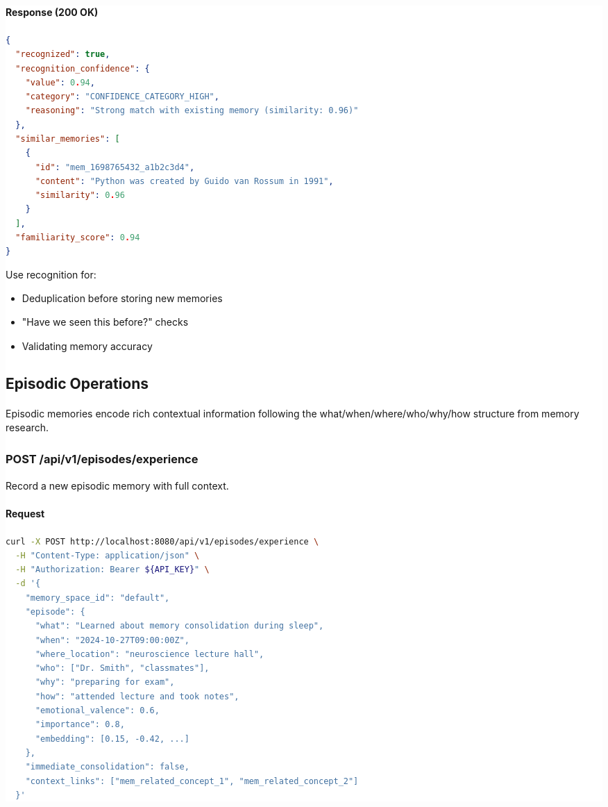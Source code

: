 #### Response (200 OK)

```json
{
  "recognized": true,
  "recognition_confidence": {
    "value": 0.94,
    "category": "CONFIDENCE_CATEGORY_HIGH",
    "reasoning": "Strong match with existing memory (similarity: 0.96)"
  },
  "similar_memories": [
    {
      "id": "mem_1698765432_a1b2c3d4",
      "content": "Python was created by Guido van Rossum in 1991",
      "similarity": 0.96
    }
  ],
  "familiarity_score": 0.94
}

```

Use recognition for:

- Deduplication before storing new memories

- "Have we seen this before?" checks

- Validating memory accuracy

## Episodic Operations

Episodic memories encode rich contextual information following the what/when/where/who/why/how structure from memory research.

### POST /api/v1/episodes/experience

Record a new episodic memory with full context.

#### Request

```bash
curl -X POST http://localhost:8080/api/v1/episodes/experience \
  -H "Content-Type: application/json" \
  -H "Authorization: Bearer ${API_KEY}" \
  -d '{
    "memory_space_id": "default",
    "episode": {
      "what": "Learned about memory consolidation during sleep",
      "when": "2024-10-27T09:00:00Z",
      "where_location": "neuroscience lecture hall",
      "who": ["Dr. Smith", "classmates"],
      "why": "preparing for exam",
      "how": "attended lecture and took notes",
      "emotional_valence": 0.6,
      "importance": 0.8,
      "embedding": [0.15, -0.42, ...]
    },
    "immediate_consolidation": false,
    "context_links": ["mem_related_concept_1", "mem_related_concept_2"]
  }'

```
